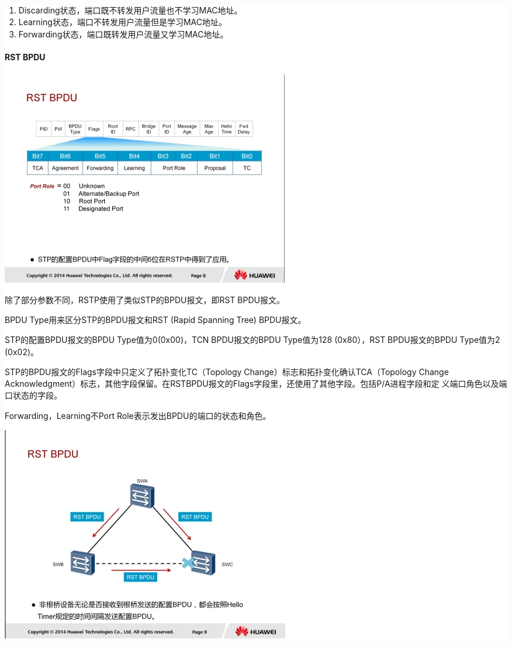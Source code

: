 1. Discarding状态，端口既不转发用户流量也不学习MAC地址。
2. Learning状态，端口不转发用户流量但是学习MAC地址。
3. Forwarding状态，端口既转发用户流量又学习MAC地址。

#### RST BPDU

![1706202167283](images/1706202167283.png)

除了部分参数不同，RSTP使用了类似STP的BPDU报文，即RST BPDU报文。

BPDU Type用来区分STP的BPDU报文和RST (Rapid Spanning Tree) BPDU报文。

STP的配置BPDU报文的BPDU Type值为0(0x00)，TCN BPDU报文的BPDU Type值为128 (0x80），RST BPDU报文的BPDU Type值为2 (0x02)。

STP的BPDU报文的Flags字段中只定义了拓扑变化TC（Topology Change）标志和拓扑变化确认TCA（Topology Change Acknowledgment）标志，其他字段保留。在RSTBPDU报文的Flags字段里，还使用了其他字段。包括P/A进程字段和定
义端口角色以及端口状态的字段。

Forwarding，Learning不Port Role表示发出BPDU的端口的状态和角色。

![1706202250344](images/1706202250344.png)

